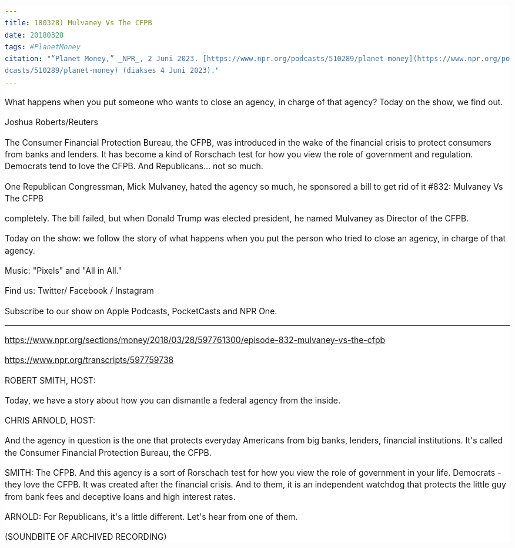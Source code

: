```yaml
---
title: 180328) Mulvaney Vs The CFPB
date: 20180328
tags: #PlanetMoney
citation: "“Planet Money,” _NPR_, 2 Juni 2023. [https://www.npr.org/podcasts/510289/planet-money](https://www.npr.org/podcasts/510289/planet-money) (diakses 4 Juni 2023)."
---
```


What happens when you put someone who wants to close an agency, in charge of that agency? Today on the show, we find out.

Joshua Roberts/Reuters

The Consumer Financial Protection Bureau, the CFPB, was introduced in the wake of the financial crisis to protect consumers from banks and lenders. It has become a kind of Rorschach test for how you view the role of government and regulation. Democrats tend to love the CFPB. And Republicans... not so much.

One Republican Congressman, Mick Mulvaney, hated the agency so much, he sponsored a bill to get rid of it
#832: Mulvaney Vs The CFPB

completely. The bill failed, but when Donald Trump was elected president, he named Mulvaney as Director of the CFPB.

Today on the show: we follow the story of what happens when you put the person who tried to close an agency, in charge of that agency.

Music: "Pixels" and "All in All."

Find us: Twitter/ Facebook / Instagram

Subscribe to our show on Apple Podcasts, PocketCasts and NPR One.

----

https://www.npr.org/sections/money/2018/03/28/597761300/episode-832-mulvaney-vs-the-cfpb

https://www.npr.org/transcripts/597759738

ROBERT SMITH, HOST:

Today, we have a story about how you can dismantle a federal agency from the inside.

CHRIS ARNOLD, HOST:

And the agency in question is the one that protects everyday Americans from big banks, lenders, financial institutions. It's called the Consumer Financial Protection Bureau, the CFPB.

SMITH: The CFPB. And this agency is a sort of Rorschach test for how you view the role of government in your life. Democrats - they love the CFPB. It was created after the financial crisis. And to them, it is an independent watchdog that protects the little guy from bank fees and deceptive loans and high interest rates.

ARNOLD: For Republicans, it's a little different. Let's hear from one of them.

(SOUNDBITE OF ARCHIVED RECORDING)
